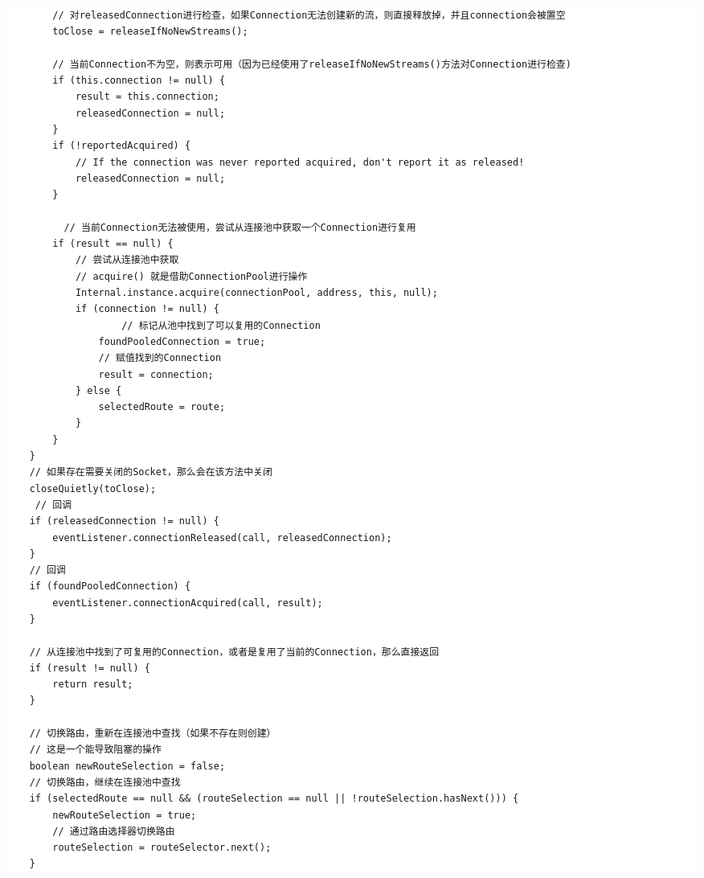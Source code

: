             // 对releasedConnection进行检查，如果Connection无法创建新的流，则直接释放掉，并且connection会被置空
            toClose = releaseIfNoNewStreams();
            
            // 当前Connection不为空，则表示可用（因为已经使用了releaseIfNoNewStreams()方法对Connection进行检查)
            if (this.connection != null) {
                result = this.connection;
                releasedConnection = null;
            }
            if (!reportedAcquired) {
                // If the connection was never reported acquired, don't report it as released!
                releasedConnection = null;
            }
            
			  // 当前Connection无法被使用，尝试从连接池中获取一个Connection进行复用
            if (result == null) {
                // 尝试从连接池中获取
                // acquire() 就是借助ConnectionPool进行操作
                Internal.instance.acquire(connectionPool, address, this, null);
                if (connection != null) {
                		// 标记从池中找到了可以复用的Connection
                    foundPooledConnection = true;
                    // 赋值找到的Connection
                    result = connection;
                } else {
                    selectedRoute = route;
                }
            }
        }
        // 如果存在需要关闭的Socket，那么会在该方法中关闭
        closeQuietly(toClose);
		 // 回调
        if (releasedConnection != null) {
            eventListener.connectionReleased(call, releasedConnection);
        }
        // 回调
        if (foundPooledConnection) {
            eventListener.connectionAcquired(call, result);
        }
        
        // 从连接池中找到了可复用的Connection，或者是复用了当前的Connection，那么直接返回
        if (result != null) {
            return result;
        }

        // 切换路由，重新在连接池中查找（如果不存在则创建）
        // 这是一个能导致阻塞的操作
        boolean newRouteSelection = false;
        // 切换路由，继续在连接池中查找
        if (selectedRoute == null && (routeSelection == null || !routeSelection.hasNext())) {
            newRouteSelection = true;
            // 通过路由选择器切换路由
            routeSelection = routeSelector.next();
        }
